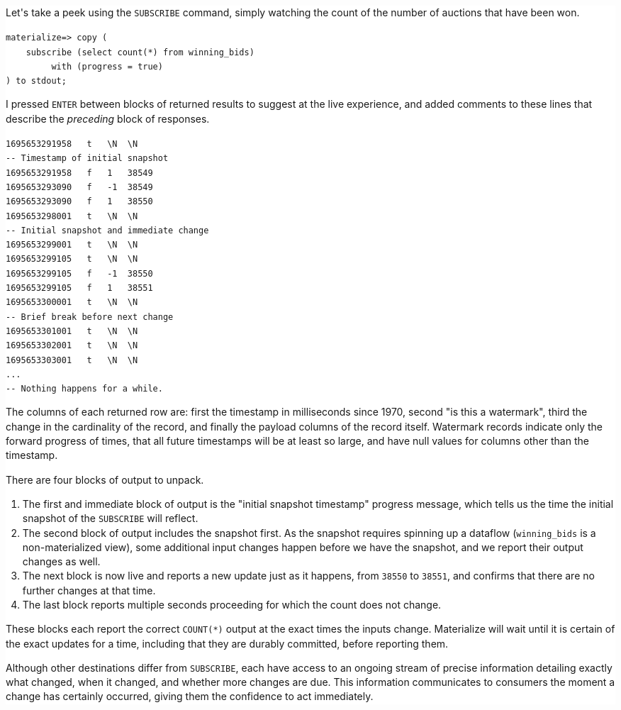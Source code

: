 Let's take a peek using the `SUBSCRIBE` command, simply watching the count of the number of auctions that have been won.

```
materialize=> copy (
    subscribe (select count(*) from winning_bids) 
         with (progress = true)
) to stdout;
```

I pressed `ENTER` between blocks of returned results to suggest at the live experience, and added comments to these lines that describe the *preceding* block of responses.

```
1695653291958	t	\N	\N
-- Timestamp of initial snapshot
1695653291958	f	1	38549
1695653293090	f	-1	38549
1695653293090	f	1	38550
1695653298001	t	\N	\N
-- Initial snapshot and immediate change
1695653299001	t	\N	\N
1695653299105	t	\N	\N
1695653299105	f	-1	38550
1695653299105	f	1	38551
1695653300001	t	\N	\N
-- Brief break before next change
1695653301001	t	\N	\N
1695653302001	t	\N	\N
1695653303001	t	\N	\N
...
-- Nothing happens for a while.
```

The columns of each returned row are: first the timestamp in milliseconds since 1970, second "is this a watermark", third the change in the cardinality of the record, and finally the payload columns of the record itself.
Watermark records indicate only the forward progress of times, that all future timestamps will be at least so large, and have null values for columns other than the timestamp.

There are four blocks of output to unpack.
1. The first and immediate block of output is the "initial snapshot timestamp" progress message, which tells us the time the initial snapshot of the `SUBSCRIBE` will reflect.
2. The second block of output includes the snapshot first. As the snapshot requires spinning up a dataflow (`winning_bids` is a non-materialized view), some additional input changes happen before we have the snapshot, and we report their output changes as well.
3. The next block is now live and reports a new update just as it happens, from `38550` to `38551`, and confirms that there are no further changes at that time.
4. The last block reports multiple seconds proceeding for which the count does not change.

These blocks each report the correct `COUNT(*)` output at the exact times the inputs change. 
Materialize will wait until it is certain of the exact updates for a time, including that they are durably committed, before reporting them.

Although other destinations differ from `SUBSCRIBE`, each have access to an ongoing stream of precise information detailing exactly what changed, when it changed, and whether more changes are due.
This information communicates to consumers the moment a change has certainly occurred, giving them the confidence to act immediately.
